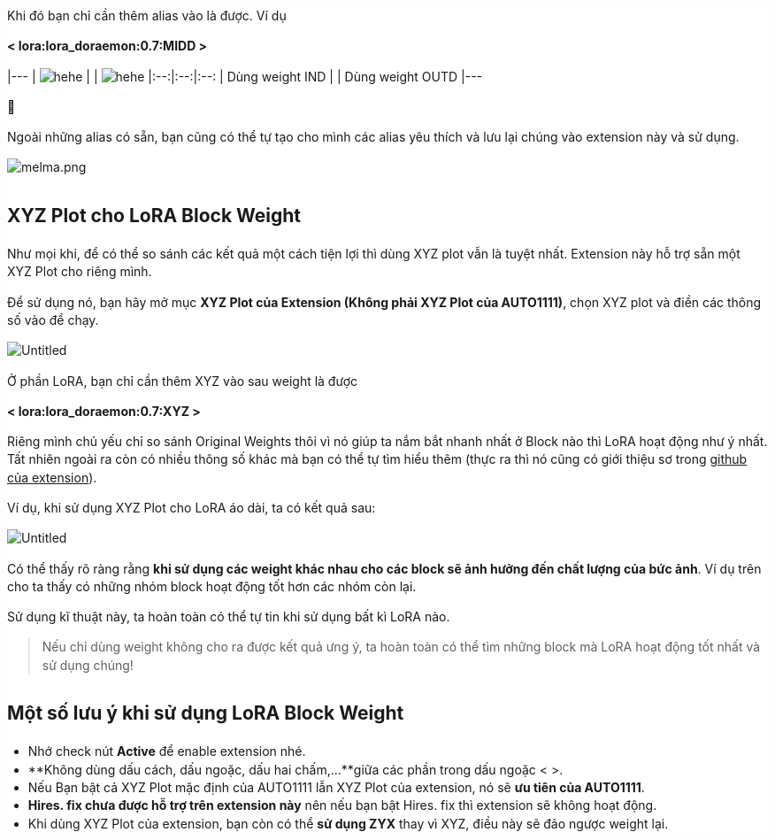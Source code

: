 Khi đó bạn chỉ cần thêm alias vào là được. Ví dụ

**< <r>lora</r>:<g>lora_doraemon</g>:<o>0.7</o>:MIDD >**

|---
| ![hehe](https://i.imgur.com/qZliCrw.png) |  | ![hehe](https://i.imgur.com/EgsbtBp.png)
|:--:|:--:|:--:
| Dùng weight IND |  | Dùng weight OUTD
|---

💖

Ngoài những alias có sẵn, bạn cũng có thể tự tạo cho mình các alias yêu thích và lưu lại chúng vào extension này và sử dụng.

![melma.png](https://i.imgur.com/c0VQGKY.png)

## XYZ Plot cho LoRA Block Weight

Như mọi khi, để có thể so sánh các kết quả một cách tiện lợi thì dùng XYZ plot vẫn là tuyệt nhất. Extension này hỗ trợ sẵn một XYZ Plot cho riêng mình. 

Để sử dụng nó, bạn hãy mở mục **XYZ Plot của Extension (Không phải XYZ Plot của AUTO1111)**, chọn XYZ plot và điền các thông số vào để chạy.

![Untitled](https://i.imgur.com/bZZc5MV.png)

Ở phần LoRA, bạn chỉ cần thêm XYZ vào sau weight là được

**< <r>lora</r>:<g>lora_doraemon</g>:<o>0.7</o>:XYZ >**

Riêng mình chủ yếu chỉ so sánh Original Weights thôi vì nó giúp ta nắm bắt nhanh nhất ở Block nào thì LoRA hoạt động như ý nhất. Tất nhiên ngoài ra còn có nhiều thông số khác mà bạn có thể tự tìm hiểu thêm (thực ra thì nó cũng có giới thiệu sơ trong [github của extension](https://github.com/hako-mikan/sd-webui-lora-block-weight)).

Ví dụ, khi sử dụng XYZ Plot cho LoRA áo dài, ta có kết quả sau:

![Untitled](https://i.imgur.com/cDv4QU0.png)

Có thể thấy rõ ràng rằng **khi sử dụng các weight khác nhau cho các block sẽ ảnh hưởng đến chất lượng của bức ảnh**. Ví dụ trên cho ta thấy có những nhóm block hoạt động tốt hơn các nhóm còn lại.

Sử dụng kĩ thuật này, ta hoàn toàn có thể tự tin khi sử dụng bất kì LoRA nào. 

> Nếu chỉ dùng weight không cho ra được kết quả ưng ý, ta hoàn toàn có thể tìm những block mà LoRA hoạt động tốt nhất và sử dụng chúng!

## Một số lưu ý khi sử dụng LoRA Block Weight

- Nhớ check nút **Active** để enable extension nhé.
- **Không dùng dấu cách, dấu ngoặc, dấu hai chấm,…**giữa các phần trong dấu ngoặc < >.
- Nếu Bạn bật cả XYZ Plot mặc định của AUTO1111 lẫn XYZ Plot của extension, nó sẽ **ưu tiên của AUTO1111**.
- **<r>Hires. fix chưa được hỗ trợ trên extension này</r>** nên nếu bạn bật Hires. fix thì extension sẽ không hoạt động.
- Khi dùng XYZ Plot của extension, bạn còn có thể **sử dụng ZYX** thay vì XYZ, điều này sẽ đảo ngược weight lại.

